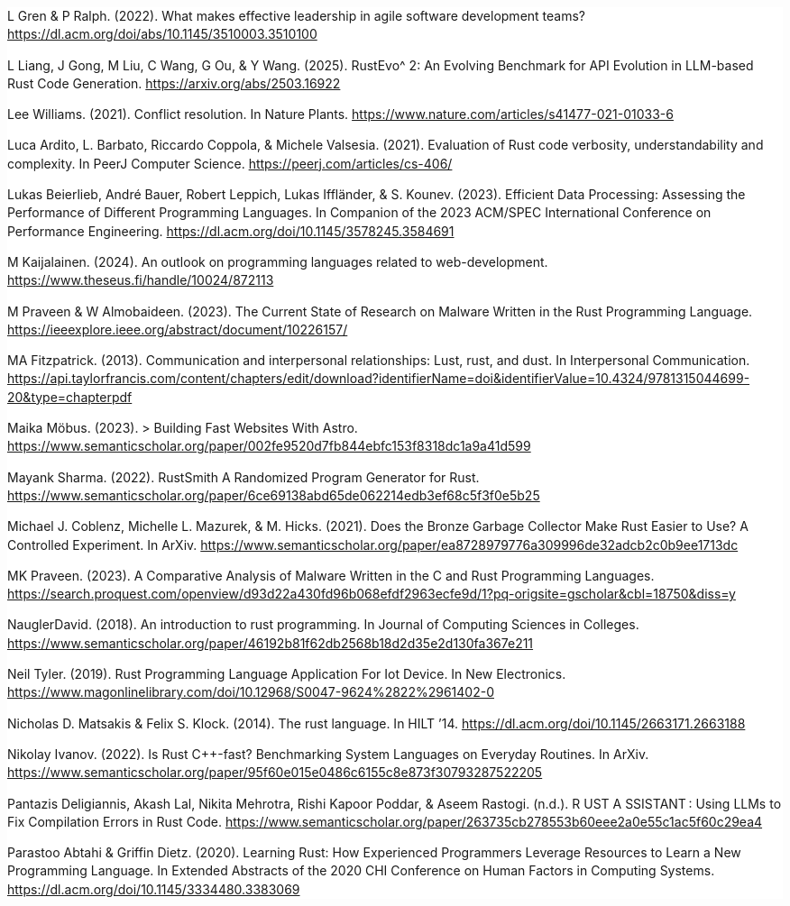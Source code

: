 L Gren & P Ralph. (2022). What makes effective leadership in agile software development teams? https://dl.acm.org/doi/abs/10.1145/3510003.3510100

L Liang, J Gong, M Liu, C Wang, G Ou, & Y Wang. (2025). RustEvo^ 2: An Evolving Benchmark for API Evolution in LLM-based Rust Code Generation. https://arxiv.org/abs/2503.16922

Lee Williams. (2021). Conflict resolution. In Nature Plants. https://www.nature.com/articles/s41477-021-01033-6

Luca Ardito, L. Barbato, Riccardo Coppola, & Michele Valsesia. (2021). Evaluation of Rust code verbosity, understandability and complexity. In PeerJ Computer Science. https://peerj.com/articles/cs-406/

Lukas Beierlieb, André Bauer, Robert Leppich, Lukas Iffländer, & S. Kounev. (2023). Efficient Data Processing: Assessing the Performance of Different Programming Languages. In Companion of the 2023 ACM/SPEC International Conference on Performance Engineering. https://dl.acm.org/doi/10.1145/3578245.3584691

M Kaijalainen. (2024). An outlook on programming languages related to web-development. https://www.theseus.fi/handle/10024/872113

M Praveen & W Almobaideen. (2023). The Current State of Research on Malware Written in the Rust Programming Language. https://ieeexplore.ieee.org/abstract/document/10226157/

MA Fitzpatrick. (2013). Communication and interpersonal relationships: Lust, rust, and dust. In Interpersonal Communication. https://api.taylorfrancis.com/content/chapters/edit/download?identifierName=doi&identifierValue=10.4324/9781315044699-20&type=chapterpdf

Maika Möbus. (2023). > Building Fast Websites With Astro. https://www.semanticscholar.org/paper/002fe9520d7fb844ebfc153f8318dc1a9a41d599

Mayank Sharma. (2022). RustSmith A Randomized Program Generator for Rust. https://www.semanticscholar.org/paper/6ce69138abd65de062214edb3ef68c5f3f0e5b25

Michael J. Coblenz, Michelle L. Mazurek, & M. Hicks. (2021). Does the Bronze Garbage Collector Make Rust Easier to Use? A Controlled Experiment. In ArXiv. https://www.semanticscholar.org/paper/ea8728979776a309996de32adcb2c0b9ee1713dc

MK Praveen. (2023). A Comparative Analysis of Malware Written in the C and Rust Programming Languages. https://search.proquest.com/openview/d93d22a430fd96b068efdf2963ecfe9d/1?pq-origsite=gscholar&cbl=18750&diss=y

NauglerDavid. (2018). An introduction to rust programming. In Journal of Computing Sciences in Colleges. https://www.semanticscholar.org/paper/46192b81f62db2568b18d2d35e2d130fa367e211

Neil Tyler. (2019). Rust Programming Language Application For Iot Device. In New Electronics. https://www.magonlinelibrary.com/doi/10.12968/S0047-9624%2822%2961402-0

Nicholas D. Matsakis & Felix S. Klock. (2014). The rust language. In HILT ’14. https://dl.acm.org/doi/10.1145/2663171.2663188

Nikolay Ivanov. (2022). Is Rust C++-fast? Benchmarking System Languages on Everyday Routines. In ArXiv. https://www.semanticscholar.org/paper/95f60e015e0486c6155c8e873f30793287522205

Pantazis Deligiannis, Akash Lal, Nikita Mehrotra, Rishi Kapoor Poddar, & Aseem Rastogi. (n.d.). R UST A SSISTANT : Using LLMs to Fix Compilation Errors in Rust Code. https://www.semanticscholar.org/paper/263735cb278553b60eee2a0e55c1ac5f60c29ea4

Parastoo Abtahi & Griffin Dietz. (2020). Learning Rust: How Experienced Programmers Leverage Resources to Learn a New Programming Language. In Extended Abstracts of the 2020 CHI Conference on Human Factors in Computing Systems. https://dl.acm.org/doi/10.1145/3334480.3383069

